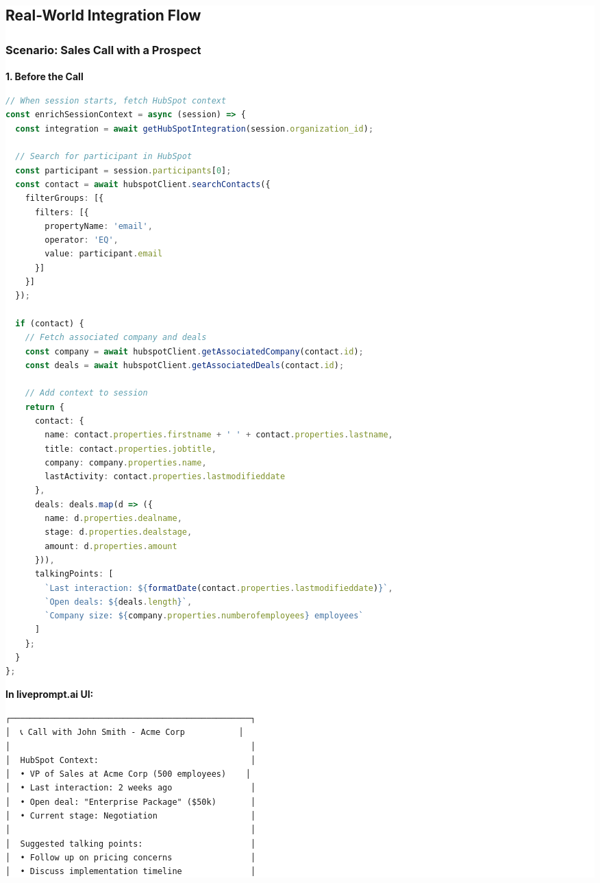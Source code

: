 ## Real-World Integration Flow

### Scenario: Sales Call with a Prospect

**1. Before the Call**
```typescript
// When session starts, fetch HubSpot context
const enrichSessionContext = async (session) => {
  const integration = await getHubSpotIntegration(session.organization_id);
  
  // Search for participant in HubSpot
  const participant = session.participants[0];
  const contact = await hubspotClient.searchContacts({
    filterGroups: [{
      filters: [{
        propertyName: 'email',
        operator: 'EQ',
        value: participant.email
      }]
    }]
  });
  
  if (contact) {
    // Fetch associated company and deals
    const company = await hubspotClient.getAssociatedCompany(contact.id);
    const deals = await hubspotClient.getAssociatedDeals(contact.id);
    
    // Add context to session
    return {
      contact: {
        name: contact.properties.firstname + ' ' + contact.properties.lastname,
        title: contact.properties.jobtitle,
        company: company.properties.name,
        lastActivity: contact.properties.lastmodifieddate
      },
      deals: deals.map(d => ({
        name: d.properties.dealname,
        stage: d.properties.dealstage,
        amount: d.properties.amount
      })),
      talkingPoints: [
        `Last interaction: ${formatDate(contact.properties.lastmodifieddate)}`,
        `Open deals: ${deals.length}`,
        `Company size: ${company.properties.numberofemployees} employees`
      ]
    };
  }
};
```

**In liveprompt.ai UI:**
```
┌─────────────────────────────────────────────────┐
│  📞 Call with John Smith - Acme Corp           │
│                                                 │
│  HubSpot Context:                               │
│  • VP of Sales at Acme Corp (500 employees)    │
│  • Last interaction: 2 weeks ago                │
│  • Open deal: "Enterprise Package" ($50k)       │
│  • Current stage: Negotiation                   │
│                                                 │
│  Suggested talking points:                      │
│  • Follow up on pricing concerns                │
│  • Discuss implementation timeline              │
```